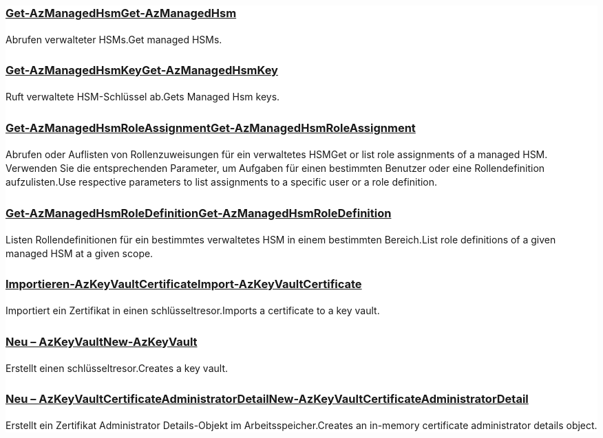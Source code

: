 ### [<span data-ttu-id="17e9f-151">Get-AzManagedHsm</span><span class="sxs-lookup"><span data-stu-id="17e9f-151">Get-AzManagedHsm</span></span>](Get-AzManagedHsm.md)
<span data-ttu-id="17e9f-152">Abrufen verwalteter HSMs.</span><span class="sxs-lookup"><span data-stu-id="17e9f-152">Get managed HSMs.</span></span>

### [<span data-ttu-id="17e9f-153">Get-AzManagedHsmKey</span><span class="sxs-lookup"><span data-stu-id="17e9f-153">Get-AzManagedHsmKey</span></span>](Get-AzManagedHsmKey.md)
<span data-ttu-id="17e9f-154">Ruft verwaltete HSM-Schlüssel ab.</span><span class="sxs-lookup"><span data-stu-id="17e9f-154">Gets Managed Hsm keys.</span></span>

### [<span data-ttu-id="17e9f-155">Get-AzManagedHsmRoleAssignment</span><span class="sxs-lookup"><span data-stu-id="17e9f-155">Get-AzManagedHsmRoleAssignment</span></span>](Get-AzManagedHsmRoleAssignment.md)
<span data-ttu-id="17e9f-156">Abrufen oder Auflisten von Rollenzuweisungen für ein verwaltetes HSM</span><span class="sxs-lookup"><span data-stu-id="17e9f-156">Get or list role assignments of a managed HSM.</span></span> <span data-ttu-id="17e9f-157">Verwenden Sie die entsprechenden Parameter, um Aufgaben für einen bestimmten Benutzer oder eine Rollendefinition aufzulisten.</span><span class="sxs-lookup"><span data-stu-id="17e9f-157">Use respective parameters to list assignments to a specific user or a role definition.</span></span>

### [<span data-ttu-id="17e9f-158">Get-AzManagedHsmRoleDefinition</span><span class="sxs-lookup"><span data-stu-id="17e9f-158">Get-AzManagedHsmRoleDefinition</span></span>](Get-AzManagedHsmRoleDefinition.md)
<span data-ttu-id="17e9f-159">Listen Rollendefinitionen für ein bestimmtes verwaltetes HSM in einem bestimmten Bereich.</span><span class="sxs-lookup"><span data-stu-id="17e9f-159">List role definitions of a given managed HSM at a given scope.</span></span>

### [<span data-ttu-id="17e9f-160">Importieren-AzKeyVaultCertificate</span><span class="sxs-lookup"><span data-stu-id="17e9f-160">Import-AzKeyVaultCertificate</span></span>](Import-AzKeyVaultCertificate.md)
<span data-ttu-id="17e9f-161">Importiert ein Zertifikat in einen schlüsseltresor.</span><span class="sxs-lookup"><span data-stu-id="17e9f-161">Imports a certificate to a key vault.</span></span>

### [<span data-ttu-id="17e9f-162">Neu – AzKeyVault</span><span class="sxs-lookup"><span data-stu-id="17e9f-162">New-AzKeyVault</span></span>](New-AzKeyVault.md)
<span data-ttu-id="17e9f-163">Erstellt einen schlüsseltresor.</span><span class="sxs-lookup"><span data-stu-id="17e9f-163">Creates a key vault.</span></span>

### [<span data-ttu-id="17e9f-164">Neu – AzKeyVaultCertificateAdministratorDetail</span><span class="sxs-lookup"><span data-stu-id="17e9f-164">New-AzKeyVaultCertificateAdministratorDetail</span></span>](New-AzKeyVaultCertificateAdministratorDetail.md)
<span data-ttu-id="17e9f-165">Erstellt ein Zertifikat Administrator Details-Objekt im Arbeitsspeicher.</span><span class="sxs-lookup"><span data-stu-id="17e9f-165">Creates an in-memory certificate administrator details object.</span></span>

